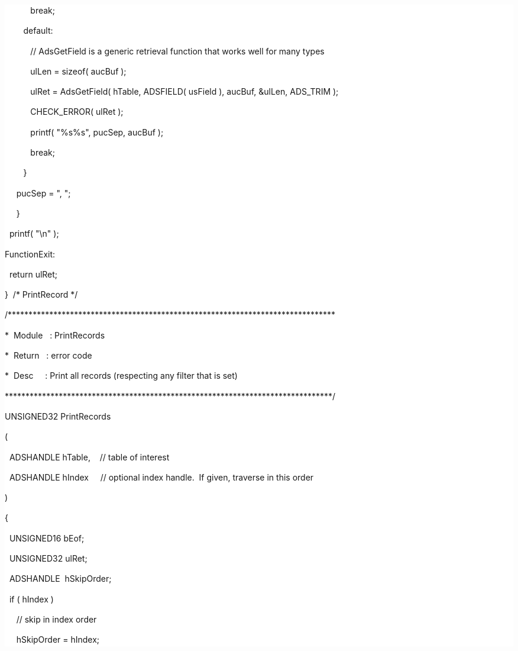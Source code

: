            break;

        default:

           // AdsGetField is a generic retrieval function that works well for many types

           ulLen = sizeof( aucBuf );

           ulRet = AdsGetField( hTable, ADSFIELD( usField ), aucBuf, &ulLen, ADS\_TRIM );

           CHECK\_ERROR( ulRet );

           printf( "%s%s", pucSep, aucBuf );

           break;

        }

     pucSep = ", ";

     }

  printf( "\n" );

FunctionExit:

  return ulRet;

}  /\* PrintRecord \*/

/\*\*\*\*\*\*\*\*\*\*\*\*\*\*\*\*\*\*\*\*\*\*\*\*\*\*\*\*\*\*\*\*\*\*\*\*\*\*\*\*\*\*\*\*\*\*\*\*\*\*\*\*\*\*\*\*\*\*\*\*\*\*\*\*\*\*\*\*\*\*\*\*\*\*\*\*\*\*\*

\*  Module   : PrintRecords

\*  Return   : error code

\*  Desc     : Print all records (respecting any filter that is set)

\*\*\*\*\*\*\*\*\*\*\*\*\*\*\*\*\*\*\*\*\*\*\*\*\*\*\*\*\*\*\*\*\*\*\*\*\*\*\*\*\*\*\*\*\*\*\*\*\*\*\*\*\*\*\*\*\*\*\*\*\*\*\*\*\*\*\*\*\*\*\*\*\*\*\*\*\*\*\*/

UNSIGNED32 PrintRecords

(

  ADSHANDLE hTable,    // table of interest

  ADSHANDLE hIndex     // optional index handle.  If given, traverse in this order

)

{

  UNSIGNED16 bEof;

  UNSIGNED32 ulRet;

  ADSHANDLE  hSkipOrder;

  if ( hIndex )

     // skip in index order

     hSkipOrder = hIndex;
